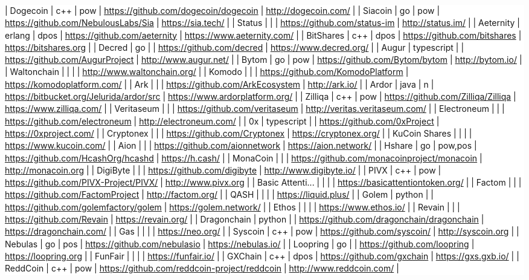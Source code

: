 | Dogecoin | c++ | pow | https://github.com/dogecoin/dogecoin | http://dogecoin.com/ |
| Siacoin | go | pow | https://github.com/NebulousLabs/Sia | https://sia.tech/ |
| Status |  |  | https://github.com/status-im | http://status.im/ |
| Aeternity | erlang | dpos | https://github.com/aeternity | https://www.aeternity.com/ |
| BitShares | c++ | dpos | https://github.com/bitshares | https://bitshares.org |
| Decred | go |  | https://github.com/decred | https://www.decred.org/ |
| Augur | typescript |  | https://github.com/AugurProject | http://www.augur.net/ |
| Bytom | go | pow | https://github.com/Bytom/bytom | http://bytom.io/ |
| Waltonchain |  |  |  | http://www.waltonchain.org/ |
| Komodo |  |  | https://github.com/KomodoPlatform | https://komodoplatform.com/ |
| Ark |  |  | https://github.com/ArkEcosystem | http://ark.io/ |
| Ardor | java | n | https://bitbucket.org/Jelurida/ardor/src | https://www.ardorplatform.org/ |
| Zilliqa | c++ | pow | https://github.com/Zilliqa/Zilliqa | https://www.zilliqa.com/ |
| Veritaseum |  |  | https://github.com/veritaseum | http://veritas.veritaseum.com/ |
| Electroneum |  |  | https://github.com/electroneum | http://electroneum.com/ |
| 0x | typescript |  | https://github.com/0xProject | https://0xproject.com/ |
| Cryptonex |  |  | https://github.com/Cryptonex | https://cryptonex.org/ |
| KuCoin Shares |  |  |  | https://www.kucoin.com/ |
| Aion |  |  | https://github.com/aionnetwork | https://aion.network/ |
| Hshare | go | pow,pos | https://github.com/HcashOrg/hcashd | https://h.cash/ |
| MonaCoin |  |  | https://github.com/monacoinproject/monacoin | http://monacoin.org |
| DigiByte |  |  | https://github.com/digibyte | http://www.digibyte.io/ |
| PIVX | c++ | pow | https://github.com/PIVX-Project/PIVX/ | http://www.pivx.org |
| Basic Attenti... |  |  |  | https://basicattentiontoken.org/ |
| Factom |  |  | https://github.com/FactomProject | http://factom.org/ |
| QASH |  |  |  | https://liquid.plus/ |
| Golem | python |  | https://github.com/golemfactory/golem | https://golem.network/ |
| Ethos |  |  |  | https://www.ethos.io/ |
| Revain |  |  | https://github.com/Revain | https://revain.org/ |
| Dragonchain | python |  | https://github.com/dragonchain/dragonchain | https://dragonchain.com/ |
| Gas |  |  |  | https://neo.org/ |
| Syscoin | c++ | pow | https://github.com/syscoin/ | http://syscoin.org |
| Nebulas | go | pos | https://github.com/nebulasio | https://nebulas.io/ |
| Loopring | go |  | https://github.com/loopring | https://loopring.org |
| FunFair |  |  |  | https://funfair.io/ |
| GXChain | c++ | dpos | https://github.com/gxchain | https://gxs.gxb.io/ |
| ReddCoin | c++ | pow | https://github.com/reddcoin-project/reddcoin | http://www.reddcoin.com/ |